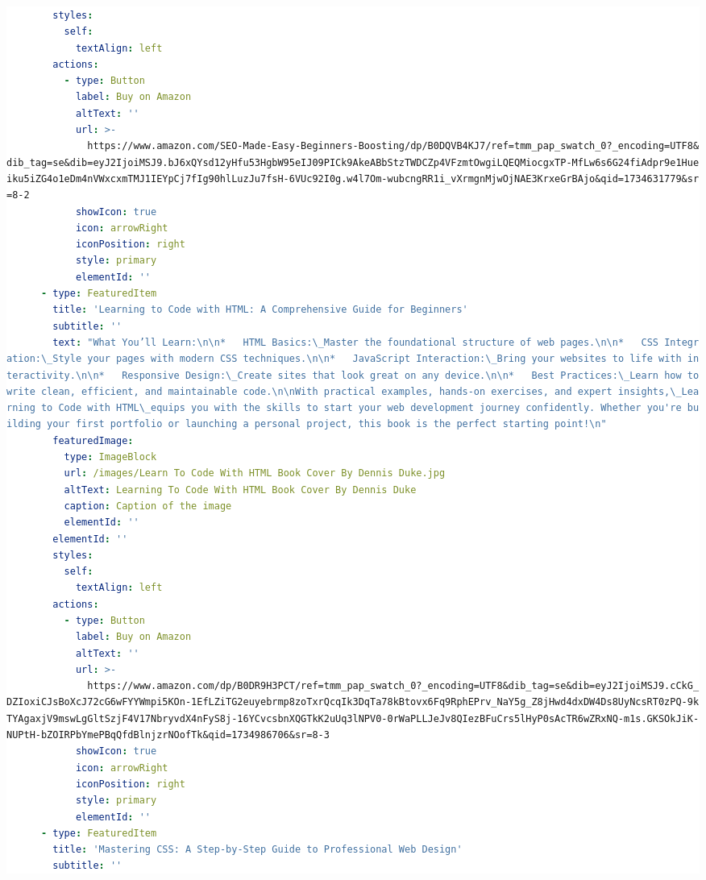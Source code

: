 ```yaml
        styles:
          self:
            textAlign: left
        actions:
          - type: Button
            label: Buy on Amazon
            altText: ''
            url: >-
              https://www.amazon.com/SEO-Made-Easy-Beginners-Boosting/dp/B0DQVB4KJ7/ref=tmm_pap_swatch_0?_encoding=UTF8&dib_tag=se&dib=eyJ2IjoiMSJ9.bJ6xQYsd12yHfu53HgbW95eIJ09PICk9AkeABbStzTWDCZp4VFzmtOwgiLQEQMiocgxTP-MfLw6s6G24fiAdpr9e1Hueiku5iZG4o1eDm4nVWxcxmTMJ1IEYpCj7fIg90hlLuzJu7fsH-6VUc92I0g.w4l7Om-wubcngRR1i_vXrmgnMjwOjNAE3KrxeGrBAjo&qid=1734631779&sr=8-2
            showIcon: true
            icon: arrowRight
            iconPosition: right
            style: primary
            elementId: ''
      - type: FeaturedItem
        title: 'Learning to Code with HTML: A Comprehensive Guide for Beginners'
        subtitle: ''
        text: "What You’ll Learn:\n\n*   HTML Basics:\_Master the foundational structure of web pages.\n\n*   CSS Integration:\_Style your pages with modern CSS techniques.\n\n*   JavaScript Interaction:\_Bring your websites to life with interactivity.\n\n*   Responsive Design:\_Create sites that look great on any device.\n\n*   Best Practices:\_Learn how to write clean, efficient, and maintainable code.\n\nWith practical examples, hands-on exercises, and expert insights,\_Learning to Code with HTML\_equips you with the skills to start your web development journey confidently. Whether you're building your first portfolio or launching a personal project, this book is the perfect starting point!\n"
        featuredImage:
          type: ImageBlock
          url: /images/Learn To Code With HTML Book Cover By Dennis Duke.jpg
          altText: Learning To Code With HTML Book Cover By Dennis Duke
          caption: Caption of the image
          elementId: ''
        elementId: ''
        styles:
          self:
            textAlign: left
        actions:
          - type: Button
            label: Buy on Amazon
            altText: ''
            url: >-
              https://www.amazon.com/dp/B0DR9H3PCT/ref=tmm_pap_swatch_0?_encoding=UTF8&dib_tag=se&dib=eyJ2IjoiMSJ9.cCkG_DZIoxiCJsBoXcJ72cG6wFYYWmpi5KOn-1EfLZiTG2euyebrmp8zoTxrQcqIk3DqTa78kBtovx6Fq9RphEPrv_NaY5g_Z8jHwd4dxDW4Ds8UyNcsRT0zPQ-9kTYAgaxjV9mswLgGltSzjF4V17NbryvdX4nFyS8j-16YCvcsbnXQGTkK2uUq3lNPV0-0rWaPLLJeJv8QIezBFuCrs5lHyP0sAcTR6wZRxNQ-m1s.GKSOkJiK-NUPtH-bZOIRPbYmePBqQfdBlnjzrNOofTk&qid=1734986706&sr=8-3
            showIcon: true
            icon: arrowRight
            iconPosition: right
            style: primary
            elementId: ''
      - type: FeaturedItem
        title: 'Mastering CSS: A Step-by-Step Guide to Professional Web Design'
        subtitle: ''
```